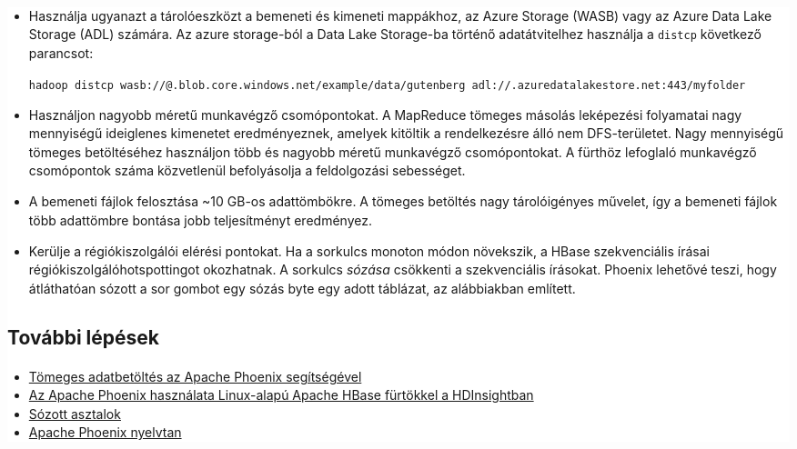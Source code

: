 * Használja ugyanazt a tárolóeszközt a bemeneti és kimeneti mappákhoz, az Azure Storage (WASB) vagy az Azure Data Lake Storage (ADL) számára. Az azure storage-ból a Data Lake Storage-ba történő adatátvitelhez használja a `distcp` következő parancsot:

    ```bash
    hadoop distcp wasb://@.blob.core.windows.net/example/data/gutenberg adl://.azuredatalakestore.net:443/myfolder
    ```

* Használjon nagyobb méretű munkavégző csomópontokat. A MapReduce tömeges másolás leképezési folyamatai nagy mennyiségű ideiglenes kimenetet eredményeznek, amelyek kitöltik a rendelkezésre álló nem DFS-területet. Nagy mennyiségű tömeges betöltéséhez használjon több és nagyobb méretű munkavégző csomópontokat. A fürthöz lefoglaló munkavégző csomópontok száma közvetlenül befolyásolja a feldolgozási sebességet.

* A bemeneti fájlok felosztása ~10 GB-os adattömbökre. A tömeges betöltés nagy tárolóigényes művelet, így a bemeneti fájlok több adattömbre bontása jobb teljesítményt eredményez.

* Kerülje a régiókiszolgálói elérési pontokat. Ha a sorkulcs monoton módon növekszik, a HBase szekvenciális írásai régiókiszolgálóhotspottingot okozhatnak. A sorkulcs *sózása* csökkenti a szekvenciális írásokat. Phoenix lehetővé teszi, hogy átláthatóan sózott a sor gombot egy sózás byte egy adott táblázat, az alábbiakban említett.

## <a name="next-steps"></a>További lépések

* [Tömeges adatbetöltés az Apache Phoenix segítségével](https://phoenix.apache.org/bulk_dataload.html)
* [Az Apache Phoenix használata Linux-alapú Apache HBase fürtökkel a HDInsightban](../hbase/apache-hbase-query-with-phoenix.md)
* [Sózott asztalok](https://phoenix.apache.org/salted.html)
* [Apache Phoenix nyelvtan](https://phoenix.apache.org/language/index.html)

